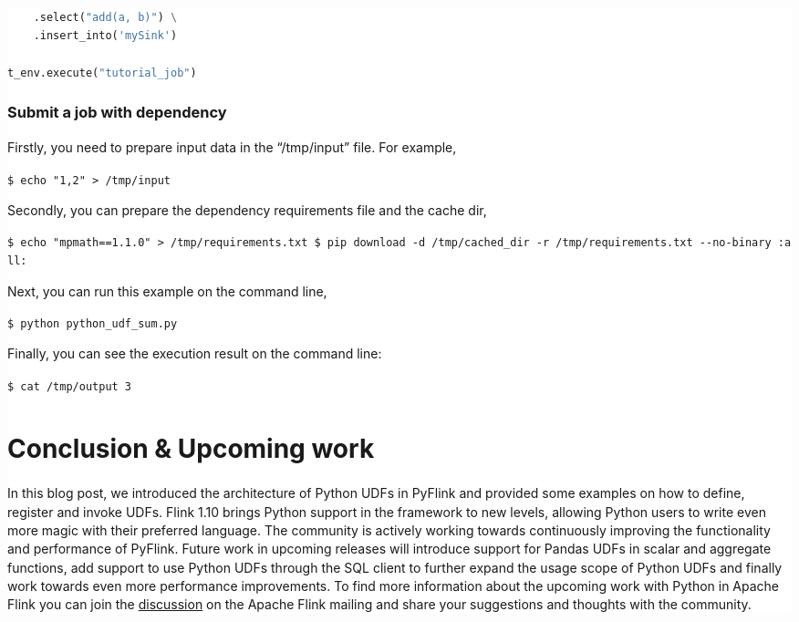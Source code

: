 ```python
    .select("add(a, b)") \
    .insert_into('mySink')

t_env.execute("tutorial_job")
```

### Submit a job with dependency 

Firstly, you need to prepare input data in the “/tmp/input” file. For example,

`$ echo "1,2" > /tmp/input`

Secondly, you can prepare the dependency requirements file and the cache dir,

`$ echo "mpmath==1.1.0" > /tmp/requirements.txt
 $ pip download -d /tmp/cached_dir -r /tmp/requirements.txt --no-binary :all:`

Next, you can run this example on the command line,

`$ python python_udf_sum.py`

Finally, you can see the execution result on the command line:

`$ cat /tmp/output
 3`


# Conclusion & Upcoming work

In this blog post, we introduced the architecture of Python UDFs in PyFlink and provided some examples on how to define, register and invoke UDFs. Flink 1.10 brings Python support in the framework to new levels, allowing Python users to write even more magic with their preferred language. The community is actively working towards continuously improving the functionality and performance of PyFlink. Future work in upcoming releases will introduce support for Pandas UDFs in scalar and aggregate functions, add support to use Python UDFs through the SQL client to further expand the usage scope of Python UDFs and finally work towards even more performance improvements. To find more information about the upcoming work with Python in Apache Flink you can join the [discussion](http://apache-flink-user-mailing-list-archive.2336050.n4.nabble.com/DISCUSS-What-parts-of-the-Python-API-should-we-focus-on-next-td31731.html) on the Apache Flink mailing and share your suggestions and thoughts with the community.
